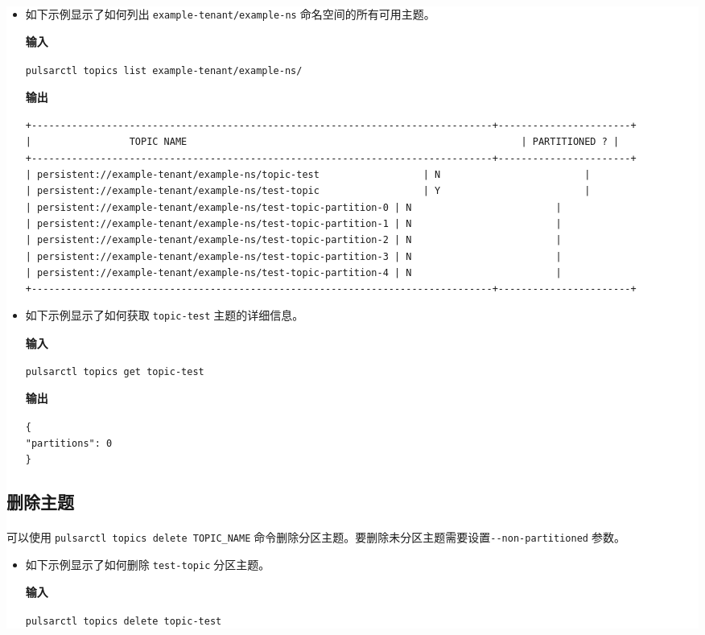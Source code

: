 * 如下示例显示了如何列出 `example-tenant/example-ns` 命名空间的所有可用主题。

    **输入**
    ```
    pulsarctl topics list example-tenant/example-ns/
    ```

    **输出**
    ```
    +--------------------------------------------------------------------------------+-----------------------+
    |                 TOPIC NAME                                                          | PARTITIONED ? |
    +--------------------------------------------------------------------------------+-----------------------+
    | persistent://example-tenant/example-ns/topic-test                  | N                         |
    | persistent://example-tenant/example-ns/test-topic                  | Y                         |
    | persistent://example-tenant/example-ns/test-topic-partition-0 | N                         |
    | persistent://example-tenant/example-ns/test-topic-partition-1 | N                         |
    | persistent://example-tenant/example-ns/test-topic-partition-2 | N                         |
    | persistent://example-tenant/example-ns/test-topic-partition-3 | N                         |
    | persistent://example-tenant/example-ns/test-topic-partition-4 | N                         |
    +--------------------------------------------------------------------------------+-----------------------+
    ```

* 如下示例显示了如何获取 `topic-test` 主题的详细信息。 

    **输入** 
    ```
    pulsarctl topics get topic-test
    ```
    **输出**
    ```shell
    {
    "partitions": 0
    }
    ```

## 删除主题

可以使用 `pulsarctl topics delete TOPIC_NAME` 命令删除分区主题。要删除未分区主题需要设置`--non-partitioned` 参数。

* 如下示例显示了如何删除 `test-topic` 分区主题。

    **输入**
    ```
    pulsarctl topics delete topic-test
    ```
